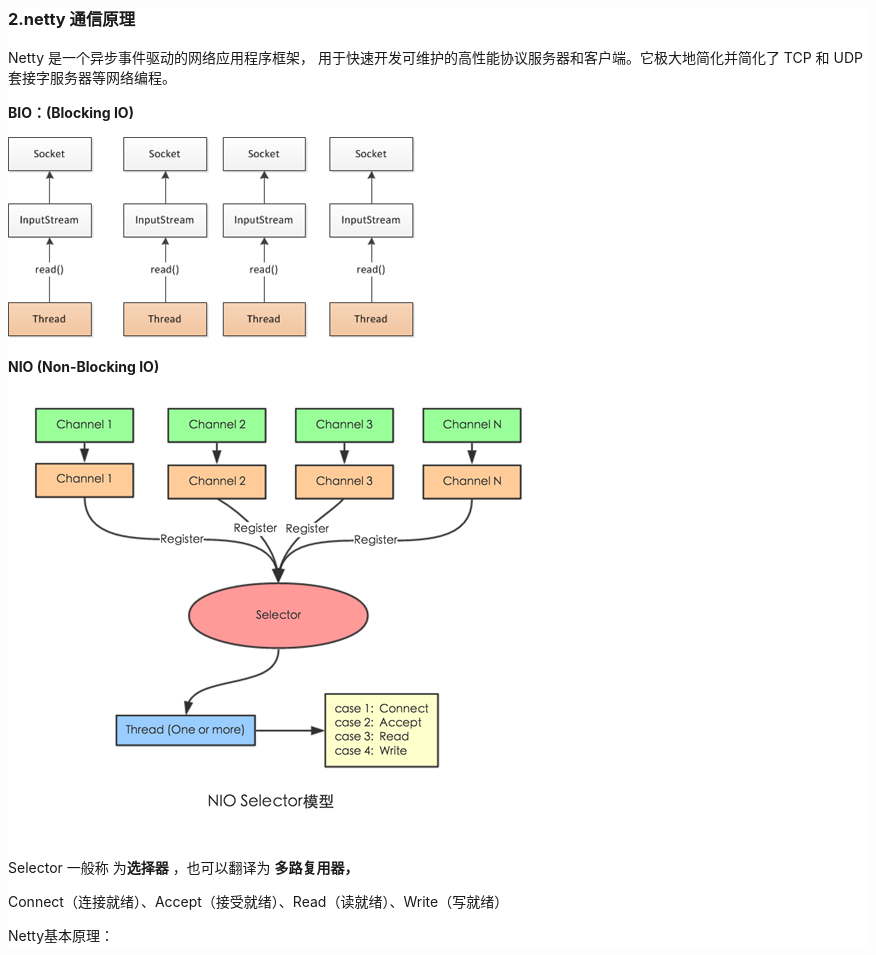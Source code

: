 ### 2.netty 通信原理

Netty 是一个异步事件驱动的网络应用程序框架， 用于快速开发可维护的高性能协议服务器和客户端。它极大地简化并简化了 TCP 和 UDP 套接字服务器等网络编程。

**BIO：(Blocking IO)**

<img src="img\image-20220129235545365.png" alt="image-20220129235545365"  />

**NIO (Non-Blocking IO)**

<img src="img\image-20220129235551768.png" alt="image-20220129235551768"  />

Selector 一般称 为**选择器** ，也可以翻译为 **多路复用器，**

Connect（连接就绪）、Accept（接受就绪）、Read（读就绪）、Write（写就绪）

Netty基本原理：
